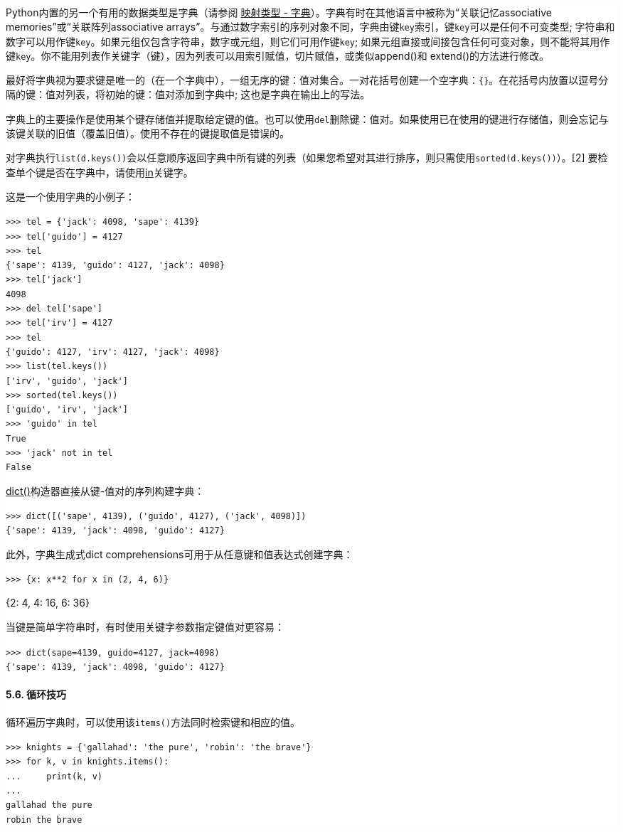 Python内置的另一个有用的数据类型是字典（请参阅 [映射类型 - 字典](https://docs.python.org/3.6/library/stdtypes.html#typesmapping)）。字典有时在其他语言中被称为“关联记忆associative memories”或“关联阵列associative arrays”。与通过数字索引的序列对象不同，字典由键`key`索引，键`key`可以是任何不可变类型; 字符串和数字可以用作键`key`。如果元组仅包含字符串，数字或元组，则它们可用作键`key`; 如果元组直接或间接包含任何可变对象，则不能将其用作键`key`。你不能用列表作关键字（键），因为列表可以用索引赋值，切片赋值，或类似append()和 extend()的方法进行修改。

最好将字典视为要求键是唯一的（在一个字典中），一组无序的键：值对集合。一对花括号创建一个空字典：`{}`。在花括号内放置以逗号分隔的键：值对列表，将初始的键：值对添加到字典中; 这也是字典在输出上的写法。

字典上的主要操作是使用某个键存储值并提取给定键的值。也可以使用`del`删除键：值对。如果使用已在使用的键进行存储值，则会忘记与该键关联的旧值（覆盖旧值）。使用不存在的键提取值是错误的。

对字典执行`list(d.keys())`会以任意顺序返回字典中所有键的列表（如果您希望对其进行排序，则只需使用`sorted(d.keys())`）。[2] 要检查单个键是否在字典中，请使用[in](https://docs.python.org/3.6/reference/expressions.html#in)关键字。

这是一个使用字典的小例子：

    >>> tel = {'jack': 4098, 'sape': 4139}
    >>> tel['guido'] = 4127
    >>> tel
    {'sape': 4139, 'guido': 4127, 'jack': 4098}
    >>> tel['jack']
    4098
    >>> del tel['sape']
    >>> tel['irv'] = 4127
    >>> tel
    {'guido': 4127, 'irv': 4127, 'jack': 4098}
    >>> list(tel.keys())
    ['irv', 'guido', 'jack']
    >>> sorted(tel.keys())
    ['guido', 'irv', 'jack']
    >>> 'guido' in tel
    True
    >>> 'jack' not in tel
    False

[dict()](https://docs.python.org/3.6/library/stdtypes.html#dict)构造器直接从键-值对的序列构建字典：

    >>> dict([('sape', 4139), ('guido', 4127), ('jack', 4098)])
    {'sape': 4139, 'jack': 4098, 'guido': 4127}
    
此外，字典生成式dict comprehensions可用于从任意键和值表达式创建字典：

    >>> {x: x**2 for x in (2, 4, 6)}
{2: 4, 4: 16, 6: 36}

当键是简单字符串时，有时使用关键字参数指定键值对更容易：

    >>> dict(sape=4139, guido=4127, jack=4098)
    {'sape': 4139, 'jack': 4098, 'guido': 4127}
    

<h4 id='5.6.'>5.6. 循环技巧</h4>

循环遍历字典时，可以使用该`items()`方法同时检索键和相应的值。

    >>> knights = {'gallahad': 'the pure', 'robin': 'the brave'}
    >>> for k, v in knights.items():
    ...     print(k, v)
    ...
    gallahad the pure
    robin the brave
    
